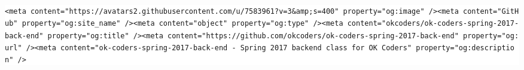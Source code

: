 





<!DOCTYPE html>
<html lang="en">
  <head>
    <meta charset="utf-8">



  <link crossorigin="anonymous" href="https://assets-cdn.github.com/assets/frameworks-223154a4264e621d49411c69fd71062cb152480ce2de3bde5ae285e801db7185.css" integrity="sha256-IjFUpCZOYh1JQRxp/XEGLLFSSAzi3jveWuKF6AHbcYU=" media="all" rel="stylesheet" />
  <link crossorigin="anonymous" href="https://assets-cdn.github.com/assets/github-11c46449861d69b02a101da2d9e4232e7213635a4d2839dde7e30604f59cf718.css" integrity="sha256-EcRkSYYdabAqEB2i2eQjLnITY1pNKDnd5+MGBPWc9xg=" media="all" rel="stylesheet" />
  
  
  
  

  <meta name="viewport" content="width=device-width">
  
  <title>ok-coders-spring-2017-back-end/01-intro-to-javascript.md at master · okcoders/ok-coders-spring-2017-back-end</title>
  <link rel="search" type="application/opensearchdescription+xml" href="/opensearch.xml" title="GitHub">
  <link rel="fluid-icon" href="https://github.com/fluidicon.png" title="GitHub">
  <meta property="fb:app_id" content="1401488693436528">

    
    <meta content="https://avatars2.githubusercontent.com/u/7583961?v=3&amp;s=400" property="og:image" /><meta content="GitHub" property="og:site_name" /><meta content="object" property="og:type" /><meta content="okcoders/ok-coders-spring-2017-back-end" property="og:title" /><meta content="https://github.com/okcoders/ok-coders-spring-2017-back-end" property="og:url" /><meta content="ok-coders-spring-2017-back-end - Spring 2017 backend class for OK Coders" property="og:description" />

  <link rel="assets" href="https://assets-cdn.github.com/">
  <link rel="web-socket" href="wss://live.github.com/_sockets/VjI6MTYwMzE0MzY5OjY1YWZmMDU4NjU5OGM2YjI4NGJmZTRkMzcwOGJkZWZlM2JjMTExMWUzYjYxMDVhZmE5NWY1NDhhODVmZDQ5MmU=--407db50b06d2d4f05f99cdf6417adf0748f923e7">
  <meta name="pjax-timeout" content="1000">
  <link rel="sudo-modal" href="/sessions/sudo_modal">
  <meta name="request-id" content="A5D2:1DFF9:C4937E:12AB620:58F27F9E" data-pjax-transient>
  

  <meta name="selected-link" value="repo_source" data-pjax-transient>

  <meta name="google-site-verification" content="KT5gs8h0wvaagLKAVWq8bbeNwnZZK1r1XQysX3xurLU">
<meta name="google-site-verification" content="ZzhVyEFwb7w3e0-uOTltm8Jsck2F5StVihD0exw2fsA">
    <meta name="google-analytics" content="UA-3769691-2">

<meta content="collector.githubapp.com" name="octolytics-host" /><meta content="github" name="octolytics-app-id" /><meta content="https://collector.githubapp.com/github-external/browser_event" name="octolytics-event-url" /><meta content="A5D2:1DFF9:C4937E:12AB620:58F27F9E" name="octolytics-dimension-request_id" /><meta content="14240693" name="octolytics-actor-id" /><meta content="mdmoery" name="octolytics-actor-login" /><meta content="53b3c125e84c5d6fecc951ec7b117d9bbd55654735b2419634d3a966ce7de441" name="octolytics-actor-hash" />
<meta content="/&lt;user-name&gt;/&lt;repo-name&gt;/blob/show" data-pjax-transient="true" name="analytics-location" />
